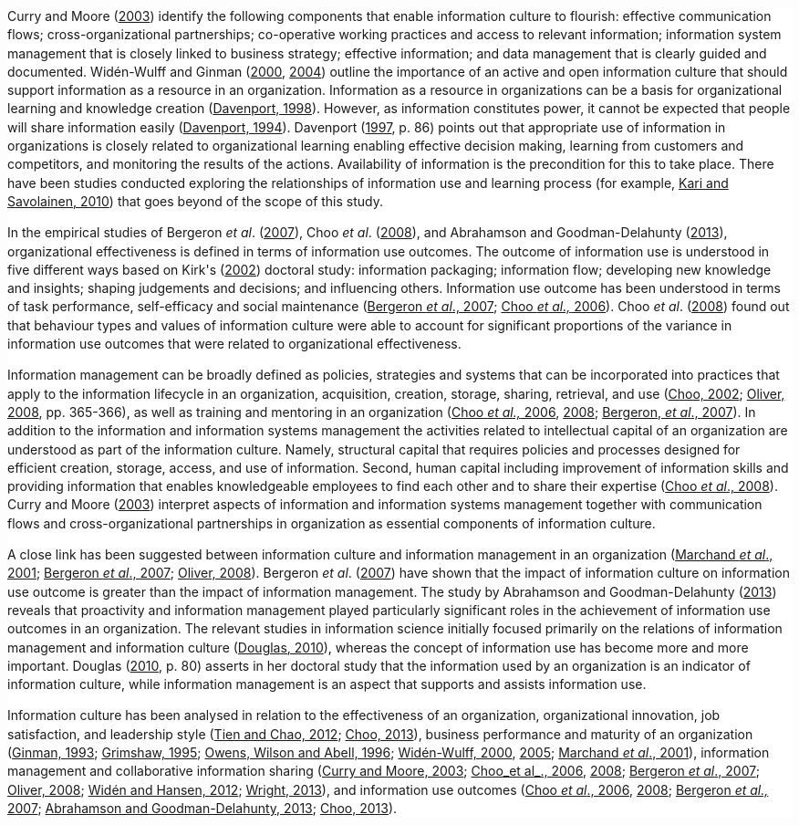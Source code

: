 Curry and Moore ([2003](#cur03)) identify the following components that enable information culture to flourish: effective communication flows; cross-organizational partnerships; co-operative working practices and access to relevant information; information system management that is closely linked to business strategy; effective information; and data management that is clearly guided and documented. Widén-Wulff and Ginman ([2000](#wid00), [2004](#wid04)) outline the importance of an active and open information culture that should support information as a resource in an organization. Information as a resource in organizations can be a basis for organizational learning and knowledge creation ([Davenport, 1998](#dav98)). However, as information constitutes power, it cannot be expected that people will share information easily ([Davenport, 1994](#dav94)). Davenport ([1997](#dav97), p. 86) points out that appropriate use of information in organizations is closely related to organizational learning enabling effective decision making, learning from customers and competitors, and monitoring the results of the actions. Availability of information is the precondition for this to take place. There have been studies conducted exploring the relationships of information use and learning process (for example, [Kari and Savolainen, 2010](#kar10)) that goes beyond of the scope of this study.

In the empirical studies of Bergeron _et al_. ([2007](#ber07)), Choo _et al_. ([2008](#cho08)), and Abrahamson and Goodman-Delahunty ([2013](#abr13)), organizational effectiveness is defined in terms of information use outcomes. The outcome of information use is understood in five different ways based on Kirk's ([2002](#kir02)) doctoral study: information packaging; information flow; developing new knowledge and insights; shaping judgements and decisions; and influencing others. Information use outcome has been understood in terms of task performance, self-efficacy and social maintenance ([Bergeron _et al_., 2007](#ber07); [Choo _et al.,_ 2006](#cho06)). Choo _et al_. ([2008](#cho08)) found out that behaviour types and values of information culture were able to account for significant proportions of the variance in information use outcomes that were related to organizational effectiveness.

Information management can be broadly defined as policies, strategies and systems that can be incorporated into practices that apply to the information lifecycle in an organization, acquisition, creation, storage, sharing, retrieval, and use ([Choo, 2002](#cho02); [Oliver, 2008](#oli08), pp. 365-366), as well as training and mentoring in an organization ([Choo _et al.,_ 2006](#cho06), [2008](#cho08); [Bergeron, _et al_., 2007](#ber07)). In addition to the information and information systems management the activities related to intellectual capital of an organization are understood as part of the information culture. Namely, structural capital that requires policies and processes designed for efficient creation, storage, access, and use of information. Second, human capital including improvement of information skills and providing information that enables knowledgeable employees to find each other and to share their expertise ([Choo _et al_., 2008](#cho08)). Curry and Moore ([2003](#cur03)) interpret aspects of information and information systems management together with communication flows and cross-organizational partnerships in organization as essential components of information culture.

A close link has been suggested between information culture and information management in an organization ([Marchand _et al_., 2001](#mar01); [Bergeron _et al_., 2007](#ber07); [Oliver, 2008](#oli08)). Bergeron _et al_. ([2007](#ber07)) have shown that the impact of information culture on information use outcome is greater than the impact of information management. The study by Abrahamson and Goodman-Delahunty ([2013](#abr13)) reveals that proactivity and information management played particularly significant roles in the achievement of information use outcomes in an organization. The relevant studies in information science initially focused primarily on the relations of information management and information culture ([Douglas, 2010](#dou10)), whereas the concept of information use has become more and more important. Douglas ([2010](#dou10), p. 80) asserts in her doctoral study that the information used by an organization is an indicator of information culture, while information management is an aspect that supports and assists information use.

Information culture has been analysed in relation to the effectiveness of an organization, organizational innovation, job satisfaction, and leadership style ([Tien and Chao, 2012](#tie12); [Choo, 2013](#cho13)), business performance and maturity of an organization ([Ginman, 1993](#gin93); [Grimshaw, 1995](#gri95); [Owens, Wilson and Abell, 1996](#owe96); [Widén-Wulff, 2000](#wid00), [2005](#wid05); [Marchand _et al_., 2001](#mar01)), information management and collaborative information sharing ([Curry and Moore, 2003](#cur03); [Choo_et al_., 2006](#cho06), [2008](#cho08); [Bergeron _et al_., 2007](#ber07); [Oliver, 2008](#oli08); [Widén and Hansen, 2012](#wid12); [Wright, 2013](#wri13)), and information use outcomes ([Choo _et al_., 2006](#cho06), [2008](#cho08); [Bergeron _et al.,_ 2007](#ber07); [Abrahamson and Goodman-Delahunty, 2013](#abr13); [Choo, 2013](#cho13)).
